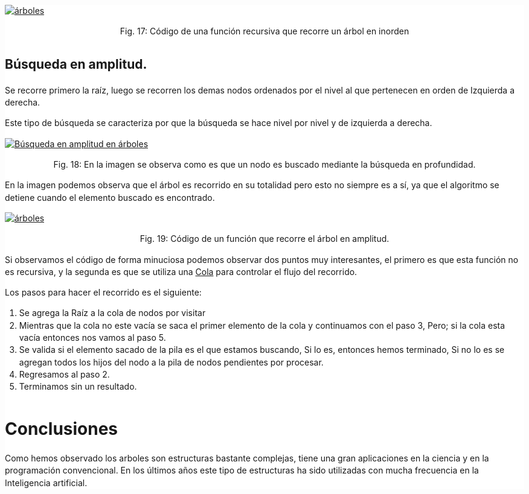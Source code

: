 [![árboles](http://www.oscarblancarteblog.com/wp-content/uploads/2014/08/inordencode.png)](http://www.oscarblancarteblog.com/wp-content/uploads/2014/08/inordencode.png)

<center>
Fig. 17: Código de una función recursiva que recorre un árbol en inorden
</center>

## Búsqueda en amplitud.

Se recorre primero la raíz, luego se recorren los demas nodos ordenados por el nivel al que pertenecen en orden de Izquierda a derecha.

Este tipo de búsqueda se caracteriza por que la búsqueda se hace nivel por nivel y de izquierda a derecha.

[![Búsqueda en amplitud en árboles](http://www.oscarblancarteblog.com/wp-content/uploads/2014/08/busquedaamplitud.png)](http://www.oscarblancarteblog.com/wp-content/uploads/2014/08/busquedaamplitud.png)

<center>
Fig. 18: En la imagen se observa como es que un nodo es buscado mediante la búsqueda en profundidad.
</center>

En la imagen podemos observa que el árbol es recorrido en su totalidad pero esto no siempre es a sí, ya que el algoritmo se detiene cuando el elemento buscado es encontrado.

[![árboles](http://www.oscarblancarteblog.com/wp-content/uploads/2014/08/anchuracode.png)](http://www.oscarblancarteblog.com/wp-content/uploads/2014/08/anchuracode.png)

<center>
Fig. 19: Código de un función que recorre el árbol en amplitud.
</center>

Si observamos el código de forma minuciosa podemos observar dos puntos muy interesantes, el primero es que esta función no es recursiva, y la segunda es que se utiliza una  [Cola](http://oscarblancarteblog.com/2014/08/01/estructura-de-datos-queue-cola/ "Estructura de datos – Queue (Cola)") para controlar el flujo del recorrido.

Los pasos para hacer el recorrido es el siguiente:

1.  Se agrega la Raíz a la cola de nodos por visitar
2.  Mientras que la cola no este vacía se saca el primer elemento de la cola y continuamos con el paso 3, Pero; si la cola esta vacía entonces nos vamos al paso 5.
3.  Se valida si el elemento sacado de la pila es el que estamos buscando, Si lo es, entonces hemos terminado, Si no lo es se agregan todos los hijos del nodo a la pila de nodos pendientes por procesar.
4.  Regresamos al paso 2.
5.  Terminamos sin un resultado.

# Conclusiones

Como hemos observado los arboles son estructuras bastante complejas, tiene una gran aplicaciones en la ciencia y en la programación convencional. En los últimos años este tipo de estructuras ha sido utilizadas con mucha frecuencia en la Inteligencia artificial.
